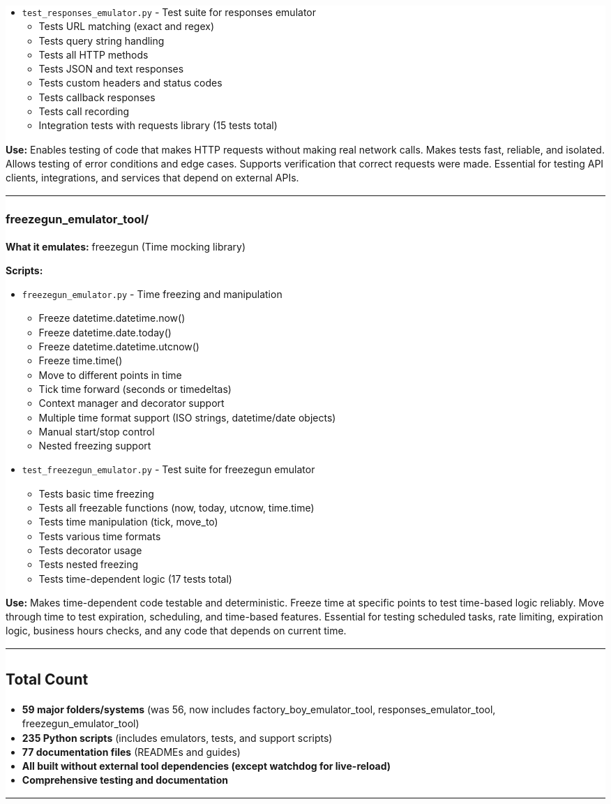 - `test_responses_emulator.py` - Test suite for responses emulator
  - Tests URL matching (exact and regex)
  - Tests query string handling
  - Tests all HTTP methods
  - Tests JSON and text responses
  - Tests custom headers and status codes
  - Tests callback responses
  - Tests call recording
  - Integration tests with requests library (15 tests total)

**Use:** Enables testing of code that makes HTTP requests without making real network calls. Makes tests fast, reliable, and isolated. Allows testing of error conditions and edge cases. Supports verification that correct requests were made. Essential for testing API clients, integrations, and services that depend on external APIs.

---

### freezegun_emulator_tool/
**What it emulates:** freezegun (Time mocking library)

**Scripts:**
- `freezegun_emulator.py` - Time freezing and manipulation
  - Freeze datetime.datetime.now()
  - Freeze datetime.date.today()
  - Freeze datetime.datetime.utcnow()
  - Freeze time.time()
  - Move to different points in time
  - Tick time forward (seconds or timedeltas)
  - Context manager and decorator support
  - Multiple time format support (ISO strings, datetime/date objects)
  - Manual start/stop control
  - Nested freezing support
  
- `test_freezegun_emulator.py` - Test suite for freezegun emulator
  - Tests basic time freezing
  - Tests all freezable functions (now, today, utcnow, time.time)
  - Tests time manipulation (tick, move_to)
  - Tests various time formats
  - Tests decorator usage
  - Tests nested freezing
  - Tests time-dependent logic (17 tests total)

**Use:** Makes time-dependent code testable and deterministic. Freeze time at specific points to test time-based logic reliably. Move through time to test expiration, scheduling, and time-based features. Essential for testing scheduled tasks, rate limiting, expiration logic, business hours checks, and any code that depends on current time.

---

## Total Count
- **59 major folders/systems** (was 56, now includes factory_boy_emulator_tool, responses_emulator_tool, freezegun_emulator_tool)
- **235 Python scripts** (includes emulators, tests, and support scripts)
- **77 documentation files** (READMEs and guides)
- **All built without external tool dependencies (except watchdog for live-reload)**
- **Comprehensive testing and documentation**

---
